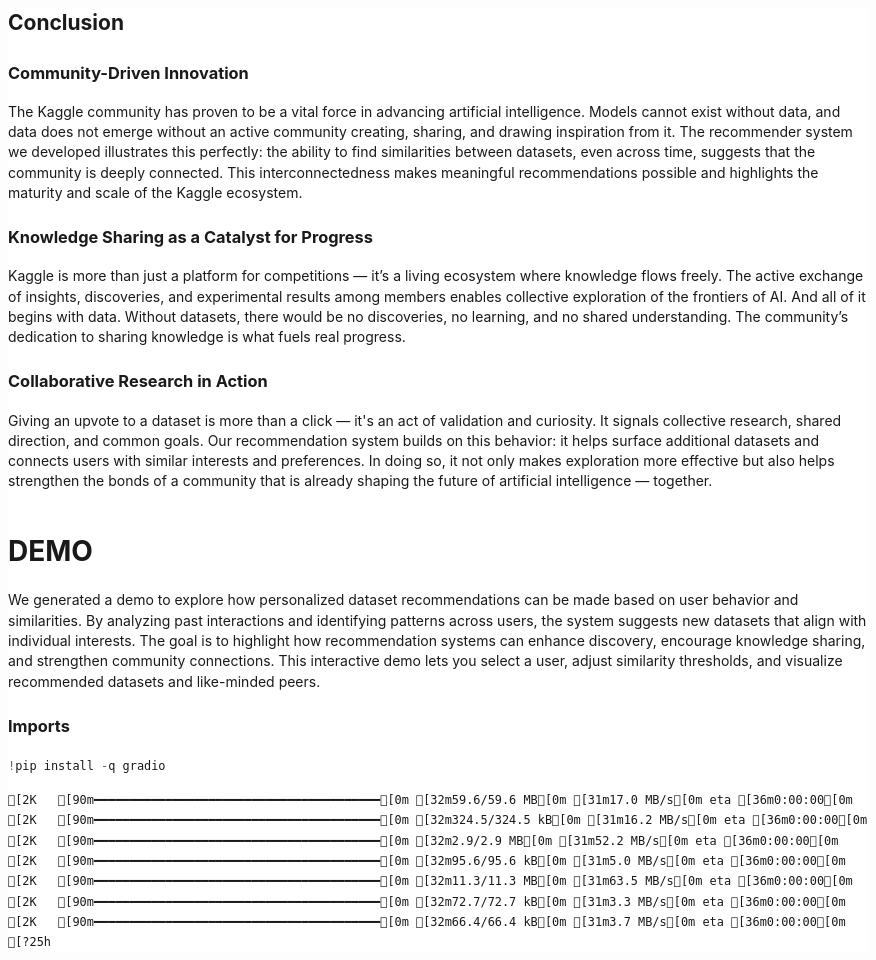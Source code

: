 ## Conclusion

### Community-Driven Innovation
The Kaggle community has proven to be a vital force in advancing artificial intelligence. Models cannot exist without data, and data does not emerge without an active community creating, sharing, and drawing inspiration from it. The recommender system we developed illustrates this perfectly: the ability to find similarities between datasets, even across time, suggests that the community is deeply connected. This interconnectedness makes meaningful recommendations possible and highlights the maturity and scale of the Kaggle ecosystem.

### Knowledge Sharing as a Catalyst for Progress
Kaggle is more than just a platform for competitions — it’s a living ecosystem where knowledge flows freely. The active exchange of insights, discoveries, and experimental results among members enables collective exploration of the frontiers of AI. And all of it begins with data. Without datasets, there would be no discoveries, no learning, and no shared understanding. The community’s dedication to sharing knowledge is what fuels real progress.

### Collaborative Research in Action
Giving an upvote to a dataset is more than a click — it's an act of validation and curiosity. It signals collective research, shared direction, and common goals. Our recommendation system builds on this behavior: it helps surface additional datasets and connects users with similar interests and preferences. In doing so, it not only makes exploration more effective but also helps strengthen the bonds of a community that is already shaping the future of artificial intelligence — together.

# DEMO

We generated a demo to explore how personalized dataset recommendations can be made based on user behavior and similarities. By analyzing past interactions and identifying patterns across users, the system suggests new datasets that align with individual interests. The goal is to highlight how recommendation systems can enhance discovery, encourage knowledge sharing, and strengthen community connections. This interactive demo lets you select a user, adjust similarity thresholds, and visualize recommended datasets and like-minded peers.

### Imports


```python
!pip install -q gradio
```

    [2K   [90m━━━━━━━━━━━━━━━━━━━━━━━━━━━━━━━━━━━━━━━━[0m [32m59.6/59.6 MB[0m [31m17.0 MB/s[0m eta [36m0:00:00[0m
    [2K   [90m━━━━━━━━━━━━━━━━━━━━━━━━━━━━━━━━━━━━━━━━[0m [32m324.5/324.5 kB[0m [31m16.2 MB/s[0m eta [36m0:00:00[0m
    [2K   [90m━━━━━━━━━━━━━━━━━━━━━━━━━━━━━━━━━━━━━━━━[0m [32m2.9/2.9 MB[0m [31m52.2 MB/s[0m eta [36m0:00:00[0m
    [2K   [90m━━━━━━━━━━━━━━━━━━━━━━━━━━━━━━━━━━━━━━━━[0m [32m95.6/95.6 kB[0m [31m5.0 MB/s[0m eta [36m0:00:00[0m
    [2K   [90m━━━━━━━━━━━━━━━━━━━━━━━━━━━━━━━━━━━━━━━━[0m [32m11.3/11.3 MB[0m [31m63.5 MB/s[0m eta [36m0:00:00[0m
    [2K   [90m━━━━━━━━━━━━━━━━━━━━━━━━━━━━━━━━━━━━━━━━[0m [32m72.7/72.7 kB[0m [31m3.3 MB/s[0m eta [36m0:00:00[0m
    [2K   [90m━━━━━━━━━━━━━━━━━━━━━━━━━━━━━━━━━━━━━━━━[0m [32m66.4/66.4 kB[0m [31m3.7 MB/s[0m eta [36m0:00:00[0m
    [?25h
